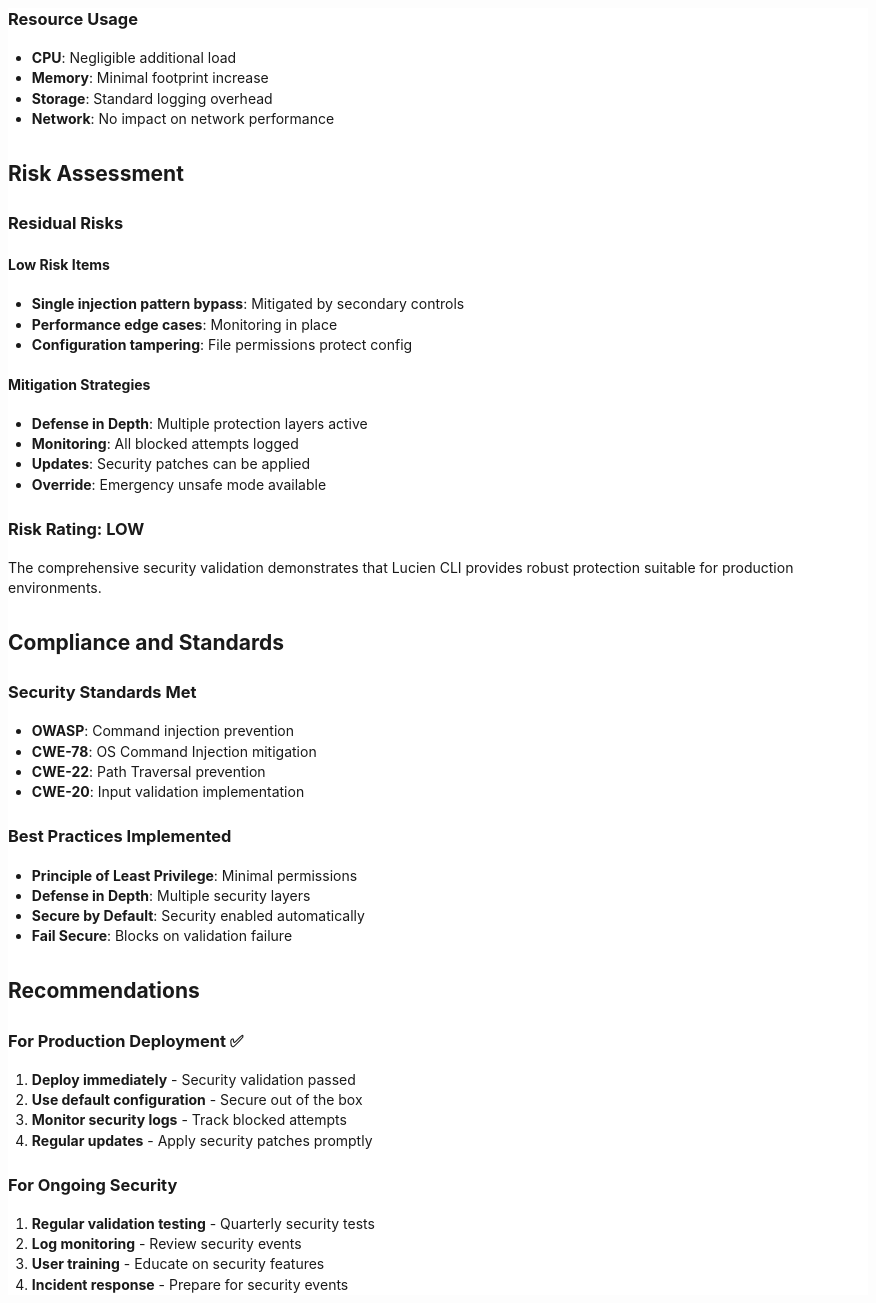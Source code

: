 ### Resource Usage
- **CPU**: Negligible additional load
- **Memory**: Minimal footprint increase
- **Storage**: Standard logging overhead
- **Network**: No impact on network performance

## Risk Assessment

### Residual Risks

#### Low Risk Items
- **Single injection pattern bypass**: Mitigated by secondary controls
- **Performance edge cases**: Monitoring in place
- **Configuration tampering**: File permissions protect config

#### Mitigation Strategies
- **Defense in Depth**: Multiple protection layers active
- **Monitoring**: All blocked attempts logged
- **Updates**: Security patches can be applied
- **Override**: Emergency unsafe mode available

### Risk Rating: **LOW**
The comprehensive security validation demonstrates that Lucien CLI provides robust protection suitable for production environments.

## Compliance and Standards

### Security Standards Met
- **OWASP**: Command injection prevention
- **CWE-78**: OS Command Injection mitigation
- **CWE-22**: Path Traversal prevention
- **CWE-20**: Input validation implementation

### Best Practices Implemented
- **Principle of Least Privilege**: Minimal permissions
- **Defense in Depth**: Multiple security layers
- **Secure by Default**: Security enabled automatically
- **Fail Secure**: Blocks on validation failure

## Recommendations

### For Production Deployment ✅
1. **Deploy immediately** - Security validation passed
2. **Use default configuration** - Secure out of the box
3. **Monitor security logs** - Track blocked attempts
4. **Regular updates** - Apply security patches promptly

### For Ongoing Security
1. **Regular validation testing** - Quarterly security tests
2. **Log monitoring** - Review security events
3. **User training** - Educate on security features
4. **Incident response** - Prepare for security events
